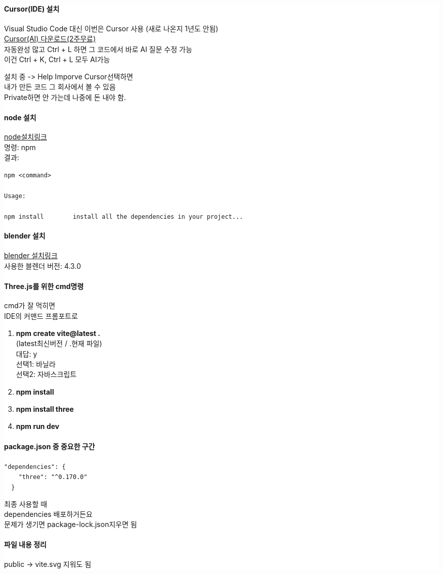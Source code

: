 #### Cursor(IDE) 설치  
Visual Studio Code 대신 이번은 Cursor 사용 (새로 나온지 1년도 안됨)  
[Cursor(AI) 다운로드(2주무료)](https://www.cursor.com/)  
자동완성 많고 Ctrl + L 하면 그 코드에서 바로 AI 질문 수정 가능  
이건 Ctrl + K, Ctrl + L 모두 AI가능  
  
설치 중 -> Help Imporve Cursor선택하면  
내가 만든 코드 그 회사에서 볼 수 있음  
Private하면 안 가는데 나중에 돈 내야 함.  
  
#### node 설치 
[node설치링크](https://nodejs.org/en)  
명령: npm  
결과:  
```
npm <command>

Usage:

npm install        install all the dependencies in your project... 
```
  
#### blender 설치
[blender 설치링크](https://www.blender.org/download/)  
사용한 블렌더 버전: 4.3.0  
  
#### Three.js를 위한 cmd명령 
cmd가 잘 먹히면  
IDE의 커맨드 프롬포트로  
  
1) **npm create vite@latest .**  
(latest최신버전 / .현재 파일)  
대답: y  
선택1: 바닐라  
선택2: 자바스크립트  
  
2) **npm install**  
  
3) **npm install three**  
  
4) **npm run dev**  
  
#### package.json 중 중요한 구간 
```
"dependencies": {
    "three": "^0.170.0"
  }
```
최종 사용할 때  
dependencies 배포하거든요  
문제가 생기면 package-lock.json지우면 됨  
  
#### 파일 내용 정리 
public -> vite.svg 지워도 됨  
  
